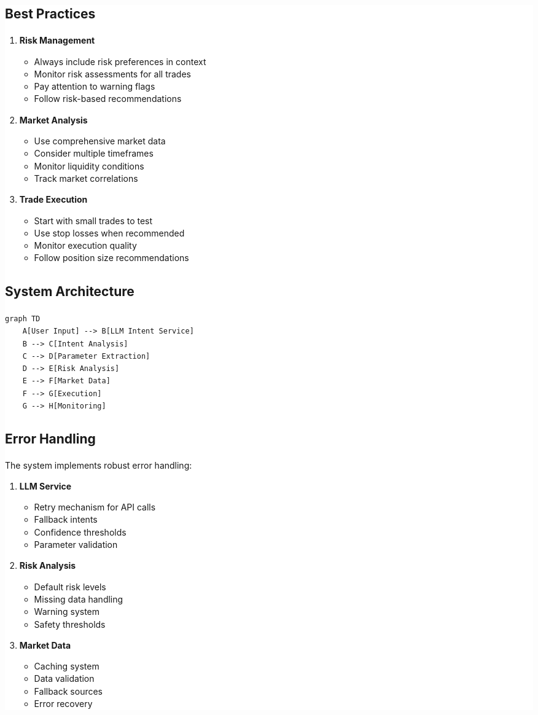 ## Best Practices

1. **Risk Management**
   - Always include risk preferences in context
   - Monitor risk assessments for all trades
   - Pay attention to warning flags
   - Follow risk-based recommendations

2. **Market Analysis**
   - Use comprehensive market data
   - Consider multiple timeframes
   - Monitor liquidity conditions
   - Track market correlations

3. **Trade Execution**
   - Start with small trades to test
   - Use stop losses when recommended
   - Monitor execution quality
   - Follow position size recommendations

## System Architecture

```mermaid
graph TD
    A[User Input] --> B[LLM Intent Service]
    B --> C[Intent Analysis]
    C --> D[Parameter Extraction]
    D --> E[Risk Analysis]
    E --> F[Market Data]
    F --> G[Execution]
    G --> H[Monitoring]
```

## Error Handling

The system implements robust error handling:

1. **LLM Service**
   - Retry mechanism for API calls
   - Fallback intents
   - Confidence thresholds
   - Parameter validation

2. **Risk Analysis**
   - Default risk levels
   - Missing data handling
   - Warning system
   - Safety thresholds

3. **Market Data**
   - Caching system
   - Data validation
   - Fallback sources
   - Error recovery
